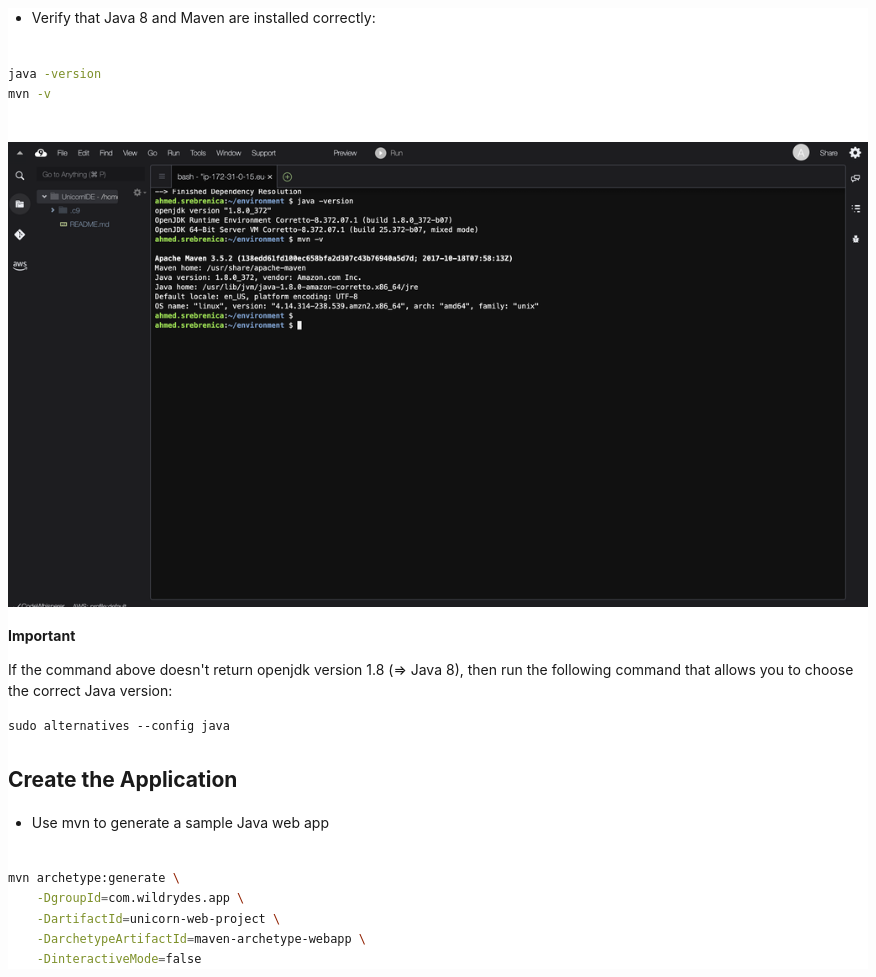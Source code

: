 - Verify that Java 8 and Maven are installed correctly:

```bash

java -version
mvn -v

```
#
![java-mnv-version](screenshots/9-java-mnv-version.png)

**Important**

If the command above doesn't return openjdk version 1.8 (=> Java 8), then run the following command that allows you to choose the correct Java version:

`sudo alternatives --config java`

## Create the Application

- Use mvn to generate a sample Java web app

```bash

mvn archetype:generate \
    -DgroupId=com.wildrydes.app \
    -DartifactId=unicorn-web-project \
    -DarchetypeArtifactId=maven-archetype-webapp \
    -DinteractiveMode=false

```
#